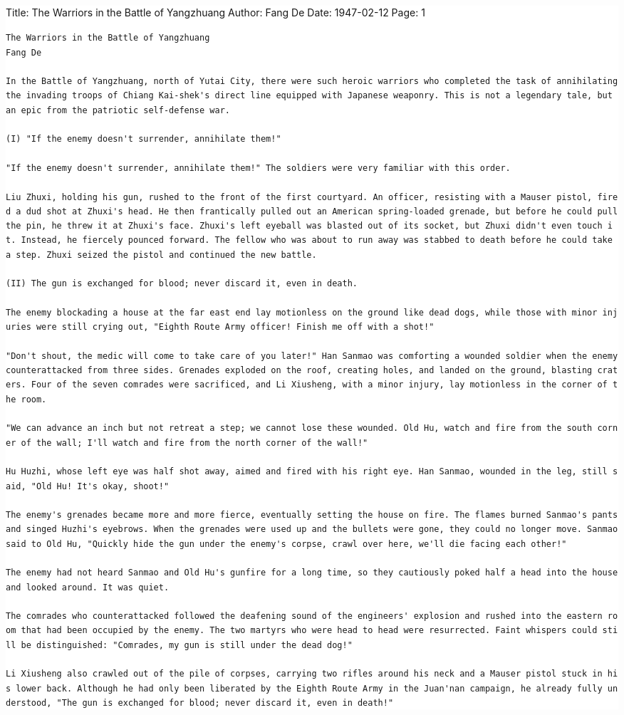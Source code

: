 Title: The Warriors in the Battle of Yangzhuang
Author: Fang De
Date: 1947-02-12
Page: 1

    The Warriors in the Battle of Yangzhuang
    Fang De

    In the Battle of Yangzhuang, north of Yutai City, there were such heroic warriors who completed the task of annihilating the invading troops of Chiang Kai-shek's direct line equipped with Japanese weaponry. This is not a legendary tale, but an epic from the patriotic self-defense war.

    (I) "If the enemy doesn't surrender, annihilate them!"

    "If the enemy doesn't surrender, annihilate them!" The soldiers were very familiar with this order.

    Liu Zhuxi, holding his gun, rushed to the front of the first courtyard. An officer, resisting with a Mauser pistol, fired a dud shot at Zhuxi's head. He then frantically pulled out an American spring-loaded grenade, but before he could pull the pin, he threw it at Zhuxi's face. Zhuxi's left eyeball was blasted out of its socket, but Zhuxi didn't even touch it. Instead, he fiercely pounced forward. The fellow who was about to run away was stabbed to death before he could take a step. Zhuxi seized the pistol and continued the new battle.

    (II) The gun is exchanged for blood; never discard it, even in death.

    The enemy blockading a house at the far east end lay motionless on the ground like dead dogs, while those with minor injuries were still crying out, "Eighth Route Army officer! Finish me off with a shot!"

    "Don't shout, the medic will come to take care of you later!" Han Sanmao was comforting a wounded soldier when the enemy counterattacked from three sides. Grenades exploded on the roof, creating holes, and landed on the ground, blasting craters. Four of the seven comrades were sacrificed, and Li Xiusheng, with a minor injury, lay motionless in the corner of the room.

    "We can advance an inch but not retreat a step; we cannot lose these wounded. Old Hu, watch and fire from the south corner of the wall; I'll watch and fire from the north corner of the wall!"

    Hu Huzhi, whose left eye was half shot away, aimed and fired with his right eye. Han Sanmao, wounded in the leg, still said, "Old Hu! It's okay, shoot!"

    The enemy's grenades became more and more fierce, eventually setting the house on fire. The flames burned Sanmao's pants and singed Huzhi's eyebrows. When the grenades were used up and the bullets were gone, they could no longer move. Sanmao said to Old Hu, "Quickly hide the gun under the enemy's corpse, crawl over here, we'll die facing each other!"

    The enemy had not heard Sanmao and Old Hu's gunfire for a long time, so they cautiously poked half a head into the house and looked around. It was quiet.

    The comrades who counterattacked followed the deafening sound of the engineers' explosion and rushed into the eastern room that had been occupied by the enemy. The two martyrs who were head to head were resurrected. Faint whispers could still be distinguished: "Comrades, my gun is still under the dead dog!"

    Li Xiusheng also crawled out of the pile of corpses, carrying two rifles around his neck and a Mauser pistol stuck in his lower back. Although he had only been liberated by the Eighth Route Army in the Juan'nan campaign, he already fully understood, "The gun is exchanged for blood; never discard it, even in death!"
